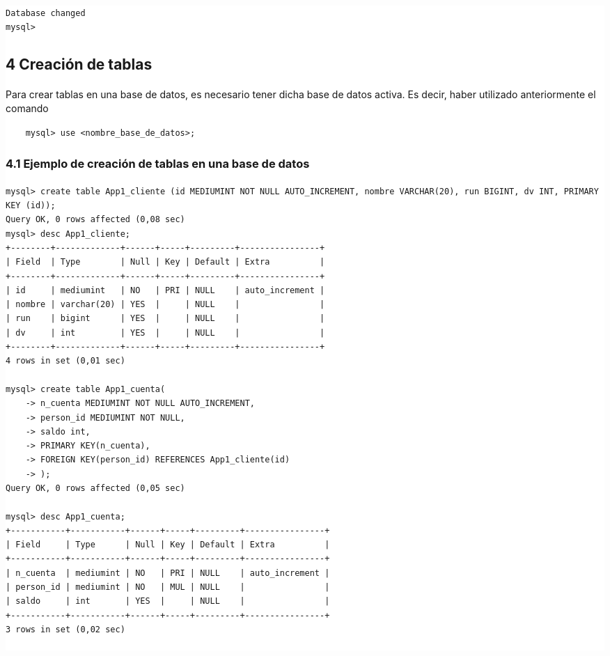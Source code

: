 ```console
Database changed
mysql>
```

## 4 Creación de tablas

Para crear tablas en una base de datos, es necesario tener dicha base de datos activa. Es decir, haber utilizado anteriormente el comando

```console
    mysql> use <nombre_base_de_datos>;
```

### 4.1 Ejemplo de creación de tablas en una base de datos

```console
mysql> create table App1_cliente (id MEDIUMINT NOT NULL AUTO_INCREMENT, nombre VARCHAR(20), run BIGINT, dv INT, PRIMARY KEY (id));      
Query OK, 0 rows affected (0,08 sec)
mysql> desc App1_cliente;
+--------+-------------+------+-----+---------+----------------+
| Field  | Type        | Null | Key | Default | Extra          |
+--------+-------------+------+-----+---------+----------------+
| id     | mediumint   | NO   | PRI | NULL    | auto_increment |
| nombre | varchar(20) | YES  |     | NULL    |                |
| run    | bigint      | YES  |     | NULL    |                |
| dv     | int         | YES  |     | NULL    |                |
+--------+-------------+------+-----+---------+----------------+
4 rows in set (0,01 sec)

mysql> create table App1_cuenta(
    -> n_cuenta MEDIUMINT NOT NULL AUTO_INCREMENT,
    -> person_id MEDIUMINT NOT NULL,
    -> saldo int,
    -> PRIMARY KEY(n_cuenta),
    -> FOREIGN KEY(person_id) REFERENCES App1_cliente(id)
    -> );
Query OK, 0 rows affected (0,05 sec)

mysql> desc App1_cuenta;
+-----------+-----------+------+-----+---------+----------------+
| Field     | Type      | Null | Key | Default | Extra          |
+-----------+-----------+------+-----+---------+----------------+
| n_cuenta  | mediumint | NO   | PRI | NULL    | auto_increment |
| person_id | mediumint | NO   | MUL | NULL    |                |
| saldo     | int       | YES  |     | NULL    |                |
+-----------+-----------+------+-----+---------+----------------+
3 rows in set (0,02 sec)


```
